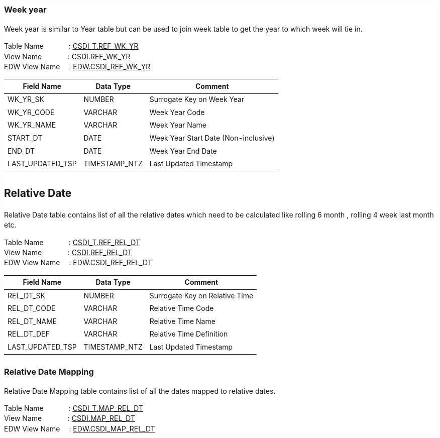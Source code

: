 

### Week year

Week year is similar to Year table but can be used to join week table to get the year to which week will tie in.

Table Name &emsp;&emsp;&emsp;&nbsp;: [CSDI_T.REF_WK_YR](https://app.snowflake.com/east-us-2.azure/abinbev_naz/data/databases/ABI_WH/schemas/CSDI_T/view/REF_WK_YR)<br/>
View Name &emsp;&emsp;&nbsp;&nbsp;&nbsp;&nbsp;&nbsp;: [CSDI.REF_WK_YR](https://app.snowflake.com/east-us-2.azure/abinbev_naz/data/databases/ABI_WH/schemas/CSDI/view/REF_WK_YR)<br/>
EDW View Name &emsp;: [EDW.CSDI_REF_WK_YR](https://app.snowflake.com/east-us-2.azure/abinbev_naz/data/databases/ABI_WH/schemas/EDW/view/CSDI_REF_WK_YR)<br/>


Field Name	|	Data Type	|	Comment
|-	|	-	|	-
WK_YR_SK|NUMBER|Surrogate Key on Week Year
WK_YR_CODE|VARCHAR|Week Year Code
WK_YR_NAME|VARCHAR|Week Year Name
START_DT|DATE|Week Year Start Date (Non-inclusive)
END_DT|DATE|Week Year End Date
LAST_UPDATED_TSP|TIMESTAMP_NTZ|Last Updated Timestamp


## Relative Date 

Relative Date table contains list of all the relative dates which need to be calculated like rolling 6 month , rolling 4 week last month etc.

Table Name &emsp;&emsp;&emsp;&nbsp;: [CSDI_T.REF_REL_DT](https://app.snowflake.com/east-us-2.azure/abinbev_naz/data/databases/ABI_WH/schemas/CSDI_T/view/REF_REL_DT)<br/>
View Name &emsp;&emsp;&nbsp;&nbsp;&nbsp;&nbsp;&nbsp;: [CSDI.REF_REL_DT](https://app.snowflake.com/east-us-2.azure/abinbev_naz/data/databases/ABI_WH/schemas/CSDI/view/REF_REL_DT)<br/>
EDW View Name &emsp;: [EDW.CSDI_REF_REL_DT](https://app.snowflake.com/east-us-2.azure/abinbev_naz/data/databases/ABI_WH/schemas/EDW/view/CSDI_REF_REL_DT)<br/>


Field Name	|	Data Type	|	Comment
|-	|	-	|	-
REL_DT_SK|NUMBER|Surrogate Key on Relative Time
REL_DT_CODE|VARCHAR|Relative Time Code
REL_DT_NAME|VARCHAR|Relative Time Name
REL_DT_DEF|VARCHAR|Relative Time Definition
LAST_UPDATED_TSP|TIMESTAMP_NTZ|Last Updated Timestamp


### Relative Date Mapping

Relative Date Mapping table contains list of all the dates mapped to relative dates.

Table Name &emsp;&emsp;&emsp;&nbsp;: [CSDI_T.MAP_REL_DT](https://app.snowflake.com/east-us-2.azure/abinbev_naz/data/databases/ABI_WH/schemas/CSDI_T/view/MAP_REL_DT)<br/>
View Name &emsp;&emsp;&nbsp;&nbsp;&nbsp;&nbsp;&nbsp;: [CSDI.MAP_REL_DT](https://app.snowflake.com/east-us-2.azure/abinbev_naz/data/databases/ABI_WH/schemas/CSDI/view/MAP_REL_DT)<br/>
EDW View Name &emsp;: [EDW.CSDI_MAP_REL_DT](https://app.snowflake.com/east-us-2.azure/abinbev_naz/data/databases/ABI_WH/schemas/EDW/view/CSDI_MAP_REL_DT)<br/>
